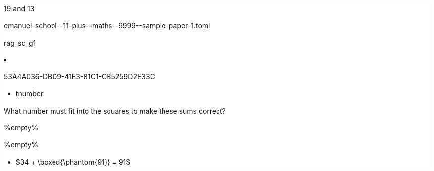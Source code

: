 $19 \ \text{and} \ 13$

</div>
</div>

<div class='papername'>
<p>emanuel-school--11-plus--maths--9999--sample-paper-1.toml</p>
</div>
<div class='rag'>
<p>rag_sc_g1</p>
</div>
</div>
</li>
<li>
<div class='question_envelope rag_sc_g1 question'>
<div class='uuid'>
<p>53A4A036-DBD9-41E3-81C1-CB5259D2E33C</p>
</div>
<div class='topics'>
<ul>
<li>
tnumber
</li>
</ul>
</div>
<div class='question question'>

What number must fit into the squares to make these sums correct?

</div>
<div class='workings'>
<div class='working'>

%empty%

</div>
</div>
<div class='answers'>
<div class='answer'>

%empty%

</div>
</div>
<ul class='subquestion TODO'>
<li>
<div class='question_envelope rag_red subquestion'>
<div class='topics'>
<ul>
</ul>
</div>
<div class='question subquestion'>

$34 + \boxed{\phantom{91}} = 91$

</div>
<div class='workings'>
<div class='working'>
